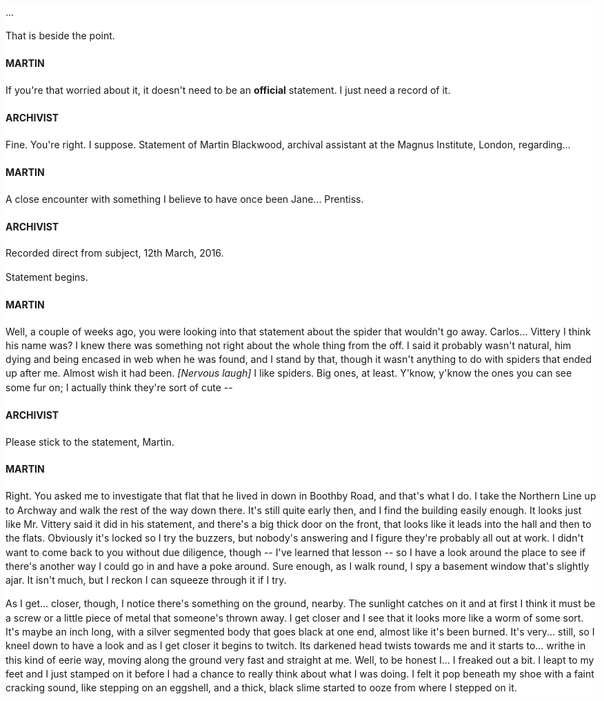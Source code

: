 ...

That is beside the point.

#### MARTIN

If you're that worried about it, it doesn't need to be an __official__ statement. I just need a record of it.

#### ARCHIVIST

Fine. You're right. I suppose. Statement of Martin Blackwood, archival assistant at the Magnus Institute, London, regarding...

#### MARTIN

A close encounter with something I believe to have once been Jane... Prentiss.

#### ARCHIVIST

Recorded direct from subject, 12th March, 2016.

Statement begins.

#### MARTIN

Well, a couple of weeks ago, you were looking into that statement about the spider that wouldn't go away. Carlos... Vittery I think his name was? I knew there was something not right about the whole thing from the off. I said it probably wasn't natural, him dying and being encased in web when he was found, and I stand by that, though it wasn't anything to do with spiders that ended up after me. Almost wish it had been. _[Nervous laugh]_ I like spiders. Big ones, at least. Y'know, y'know the ones you can see some fur on; I actually think they're sort of cute --

#### ARCHIVIST

Please stick to the statement, Martin.

#### MARTIN

Right. You asked me to investigate that flat that he lived in down in Boothby Road, and that's what I do. I take the Northern Line up to Archway and walk the rest of the way down there. It's still quite early then, and I find the building easily enough. It looks just like Mr. Vittery said it did in his statement, and there's a big thick door on the front, that looks like it leads into the hall and then to the flats. Obviously it's locked so I try the buzzers, but nobody's answering and I figure they're probably all out at work. I didn't want to come back to you without due diligence, though -- I've learned that lesson -- so I have a look around the place to see if there's another way I could go in and have a poke around. Sure enough, as I walk round, I spy a basement window that's slightly ajar. It isn't much, but I reckon I can squeeze through it if I try.

As I get... closer, though, I notice there's something on the ground, nearby. The sunlight catches on it and at first I think it must be a screw or a little piece of metal that someone's thrown away. I get closer and I see that it looks more like a worm of some sort. It's maybe an inch long, with a silver segmented body that goes black at one end, almost like it's been burned. It's very... still, so I kneel down to have a look and as I get closer it begins to twitch. Its darkened head twists towards me and it starts to... writhe in this kind of eerie way, moving along the ground very fast and straight at me. Well, to be honest I... I freaked out a bit. I leapt to my feet and I just stamped on it before I had a chance to really think about what I was doing. I felt it pop beneath my shoe with a faint cracking sound, like stepping on an eggshell, and a thick, black slime started to ooze from where I stepped on it.
